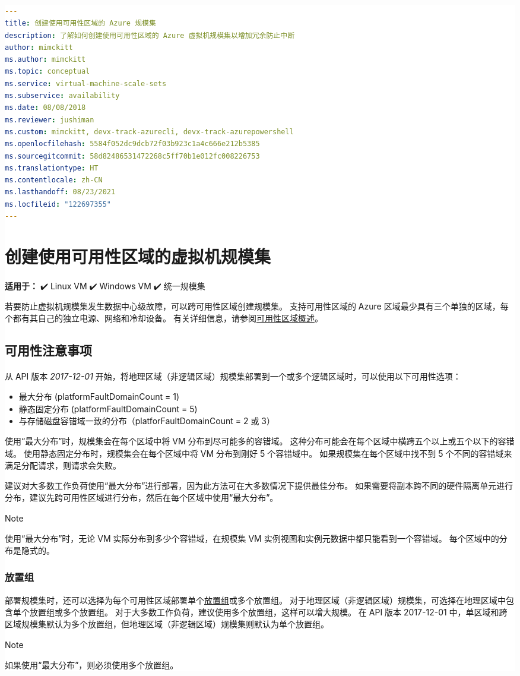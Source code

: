 ```yaml
---
title: 创建使用可用性区域的 Azure 规模集
description: 了解如何创建使用可用性区域的 Azure 虚拟机规模集以增加冗余防止中断
author: mimckitt
ms.author: mimckitt
ms.topic: conceptual
ms.service: virtual-machine-scale-sets
ms.subservice: availability
ms.date: 08/08/2018
ms.reviewer: jushiman
ms.custom: mimckitt, devx-track-azurecli, devx-track-azurepowershell
ms.openlocfilehash: 5584f052dc9dcb72f03b923c1a4c666e212b5385
ms.sourcegitcommit: 58d82486531472268c5ff70b1e012fc008226753
ms.translationtype: HT
ms.contentlocale: zh-CN
ms.lasthandoff: 08/23/2021
ms.locfileid: "122697355"
---
```

# <a name="create-a-virtual-machine-scale-set-that-uses-availability-zones"></a>创建使用可用性区域的虚拟机规模集

**适用于：** :heavy_check_mark: Linux VM :heavy_check_mark: Windows VM :heavy_check_mark: 统一规模集

若要防止虚拟机规模集发生数据中心级故障，可以跨可用性区域创建规模集。 支持可用性区域的 Azure 区域最少具有三个单独的区域，每个都有其自己的独立电源、网络和冷却设备。 有关详细信息，请参阅[可用性区域概述](../availability-zones/az-overview.md)。

## <a name="availability-considerations"></a>可用性注意事项

从 API 版本 *2017-12-01* 开始，将地理区域（非逻辑区域）规模集部署到一个或多个逻辑区域时，可以使用以下可用性选项：
- 最大分布 (platformFaultDomainCount = 1)
- 静态固定分布 (platformFaultDomainCount = 5)
- 与存储磁盘容错域一致的分布（platforFaultDomainCount = 2 或 3）

使用“最大分布”时，规模集会在每个区域中将 VM 分布到尽可能多的容错域。 这种分布可能会在每个区域中横跨五个以上或五个以下的容错域。 使用静态固定分布时，规模集会在每个区域中将 VM 分布到刚好 5 个容错域中。 如果规模集在每个区域中找不到 5 个不同的容错域来满足分配请求，则请求会失败。

建议对大多数工作负荷使用“最大分布”进行部署，因为此方法可在大多数情况下提供最佳分布。 如果需要将副本跨不同的硬件隔离单元进行分布，建议先跨可用性区域进行分布，然后在每个区域中使用“最大分布”。

> [!NOTE]
> 使用“最大分布”时，无论 VM 实际分布到多少个容错域，在规模集 VM 实例视图和实例元数据中都只能看到一个容错域。 每个区域中的分布是隐式的。

### <a name="placement-groups"></a>放置组

部署规模集时，还可以选择为每个可用性区域部署单个[放置组](./virtual-machine-scale-sets-placement-groups.md)或多个放置组。 对于地理区域（非逻辑区域）规模集，可选择在地理区域中包含单个放置组或多个放置组。 对于大多数工作负荷，建议使用多个放置组，这样可以增大规模。 在 API 版本 2017-12-01 中，单区域和跨区域规模集默认为多个放置组，但地理区域（非逻辑区域）规模集则默认为单个放置组。

> [!NOTE]
> 如果使用“最大分布”，则必须使用多个放置组。
